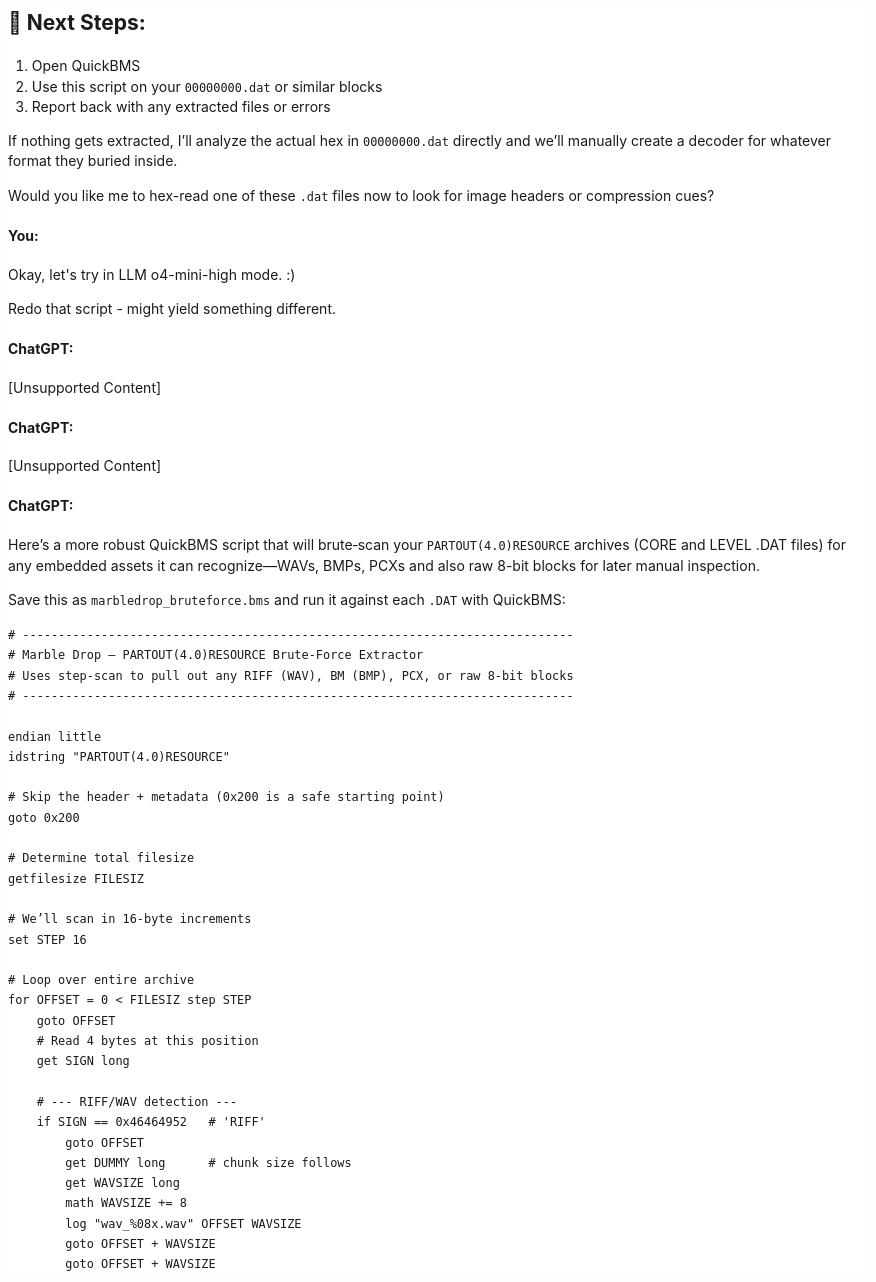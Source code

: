 
## 🔄 Next Steps:

1. Open QuickBMS
2. Use this script on your `00000000.dat` or similar blocks
3. Report back with any extracted files or errors

If nothing gets extracted, I’ll analyze the actual hex in `00000000.dat` directly and we’ll manually create a decoder for whatever format they buried inside.

Would you like me to hex-read one of these `.dat` files now to look for image headers or compression cues?


#### You:
Okay, let's try in LLM o4-mini-high mode. :) 

Redo that script - might yield something different. 

#### ChatGPT:
\[Unsupported Content]


#### ChatGPT:
\[Unsupported Content]


#### ChatGPT:
Here’s a more robust QuickBMS script that will brute‐scan your `PARTOUT(4.0)RESOURCE` archives (CORE and LEVEL .DAT files) for any embedded assets it can recognize—WAVs, BMPs, PCXs and also raw 8-bit blocks for later manual inspection.

Save this as `marbledrop_bruteforce.bms` and run it against each `.DAT` with QuickBMS:

```bms
# -----------------------------------------------------------------------------
# Marble Drop – PARTOUT(4.0)RESOURCE Brute-Force Extractor
# Uses step-scan to pull out any RIFF (WAV), BM (BMP), PCX, or raw 8-bit blocks
# -----------------------------------------------------------------------------

endian little
idstring "PARTOUT(4.0)RESOURCE"

# Skip the header + metadata (0x200 is a safe starting point)
goto 0x200

# Determine total filesize
getfilesize FILESIZ

# We’ll scan in 16-byte increments
set STEP 16

# Loop over entire archive
for OFFSET = 0 < FILESIZ step STEP
    goto OFFSET
    # Read 4 bytes at this position
    get SIGN long

    # --- RIFF/WAV detection ---
    if SIGN == 0x46464952   # 'RIFF'
        goto OFFSET
        get DUMMY long      # chunk size follows
        get WAVSIZE long
        math WAVSIZE += 8
        log "wav_%08x.wav" OFFSET WAVSIZE
        goto OFFSET + WAVSIZE
        goto OFFSET + WAVSIZE
```